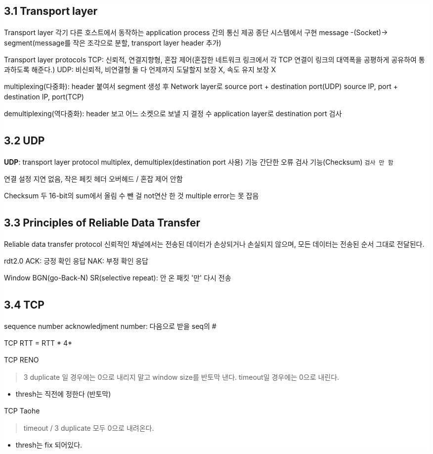 ## 3.1 Transport layer
Transport layer
	각기 다른 호스트에서 동작하는 application process 간의 통신 제공
	종단 시스템에서 구현
	message -(Socket)-> segment(message를 작은 조각으로 분할, transport layer header 추가)

Transport layer protocols
	TCP: 신뢰적, 연결지향형, 혼잡 제어(혼잡한 네트워크 링크에서 각 TCP 연결이 링크의 대역폭을 공평하게 공유하여 통과하도록 해준다.)
	UDP: 비신뢰적, 비연결형
	둘 다 언제까지 도달할지 보장 X, 속도 유지 보장 X

multiplexing(다중화): header 붙여서 segment 생성 후 Network layer로
	source port + destination port(UDP)
	source IP, port + destination IP, port(TCP)

demultiplexing(역다중화): header 보고 어느 소켓으로 보낼 지 결정 수 application layer로
	destination port 검사

## 3.2 UDP
**UDP**: transport layer protocol
	multiplex, demultiplex(destination port 사용) 기능
	간단한 오류 검사 기능(Checksum) `검사 만 함`

연결 설정 지연 없음, 작은 페킷 헤더 오버헤드 / 혼잡 제어 안함

Checksum
	두 16-bit의 sum에서 올림 수 뺀 걸 not연산 한 것
	multiple error는 못 잡음

## 3.3 Principles of Reliable Data Transfer
Reliable data transfer protocol
	신뢰적인 채널에서는 전송된 데이터가 손상되거나 손실되지 않으며, 모든 데이터는 전송된 순서 그대로 전달된다.

rdt2.0
	ACK: 긍정 확인 응답
	NAK: 부정 확인 응답

Window
	BGN(go-Back-N)
	SR(selective repeat): 안 온 패킷 '만' 다시 전송

## 3.4 TCP
sequence number
acknowledjment number: 다음으로 받을 seq의 #

TCP RTT = RTT * 4*

TCP RENO
> 3 duplicate 일 경우에는 0으로 내리지 말고 window size를 반토막 낸다.
> timeout일 경우에는 0으로 내린다.
- thresh는 직전에 정한다 (반토막)

TCP Taohe
> timeout / 3 duplicate 모두 0으로 내려온다.
- thresh는 fix 되어있다.
